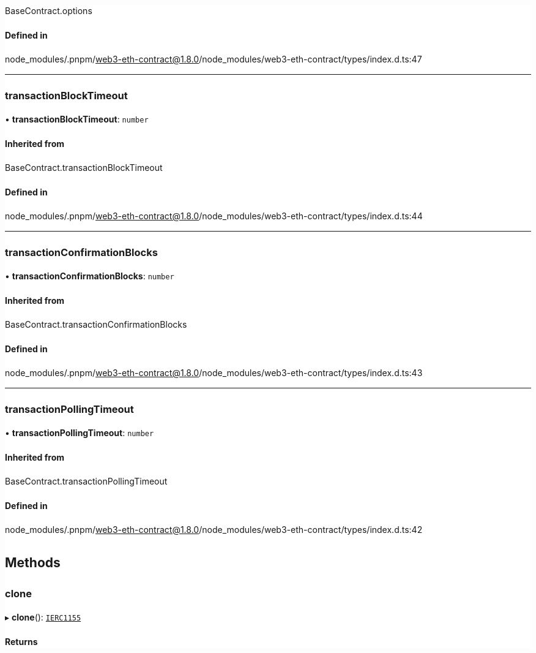BaseContract.options

#### Defined in

node_modules/.pnpm/web3-eth-contract@1.8.0/node_modules/web3-eth-contract/types/index.d.ts:47

___

### transactionBlockTimeout

• **transactionBlockTimeout**: `number`

#### Inherited from

BaseContract.transactionBlockTimeout

#### Defined in

node_modules/.pnpm/web3-eth-contract@1.8.0/node_modules/web3-eth-contract/types/index.d.ts:44

___

### transactionConfirmationBlocks

• **transactionConfirmationBlocks**: `number`

#### Inherited from

BaseContract.transactionConfirmationBlocks

#### Defined in

node_modules/.pnpm/web3-eth-contract@1.8.0/node_modules/web3-eth-contract/types/index.d.ts:43

___

### transactionPollingTimeout

• **transactionPollingTimeout**: `number`

#### Inherited from

BaseContract.transactionPollingTimeout

#### Defined in

node_modules/.pnpm/web3-eth-contract@1.8.0/node_modules/web3-eth-contract/types/index.d.ts:42

## Methods

### clone

▸ **clone**(): [`IERC1155`](Abi.IERC1155.md)

#### Returns
